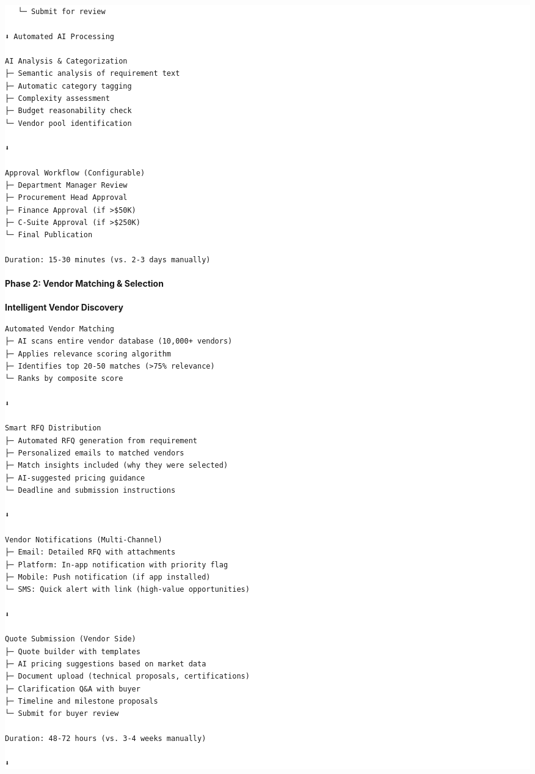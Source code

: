 ```
   └─ Submit for review

⬇️ Automated AI Processing

AI Analysis & Categorization
├─ Semantic analysis of requirement text
├─ Automatic category tagging
├─ Complexity assessment
├─ Budget reasonability check
└─ Vendor pool identification

⬇️

Approval Workflow (Configurable)
├─ Department Manager Review
├─ Procurement Head Approval
├─ Finance Approval (if >$50K)
├─ C-Suite Approval (if >$250K)
└─ Final Publication

Duration: 15-30 minutes (vs. 2-3 days manually)
```

#### Phase 2: Vendor Matching & Selection
**Intelligent Vendor Discovery**

```
Automated Vendor Matching
├─ AI scans entire vendor database (10,000+ vendors)
├─ Applies relevance scoring algorithm
├─ Identifies top 20-50 matches (>75% relevance)
└─ Ranks by composite score

⬇️

Smart RFQ Distribution
├─ Automated RFQ generation from requirement
├─ Personalized emails to matched vendors
├─ Match insights included (why they were selected)
├─ AI-suggested pricing guidance
└─ Deadline and submission instructions

⬇️

Vendor Notifications (Multi-Channel)
├─ Email: Detailed RFQ with attachments
├─ Platform: In-app notification with priority flag
├─ Mobile: Push notification (if app installed)
└─ SMS: Quick alert with link (high-value opportunities)

⬇️

Quote Submission (Vendor Side)
├─ Quote builder with templates
├─ AI pricing suggestions based on market data
├─ Document upload (technical proposals, certifications)
├─ Clarification Q&A with buyer
├─ Timeline and milestone proposals
└─ Submit for buyer review

Duration: 48-72 hours (vs. 3-4 weeks manually)

⬇️

```